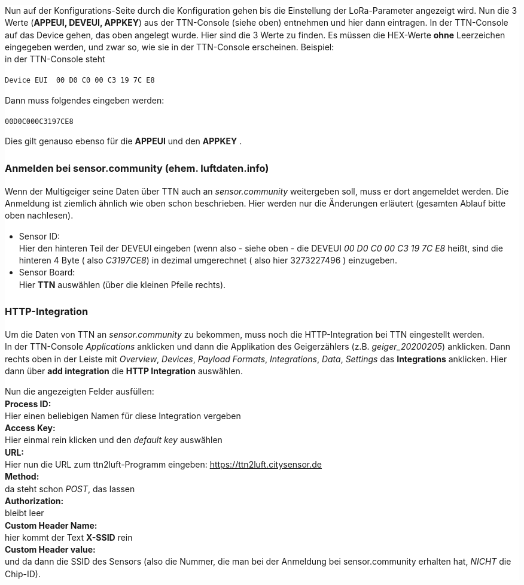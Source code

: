 Nun auf der Konfigurations-Seite durch die Konfiguration gehen bis die Einstellung der LoRa-Parameter angezeigt wird. Nun die 3 Werte (**APPEUI, DEVEUI, APPKEY**) aus der TTN-Console (siehe oben) entnehmen und hier dann eintragen. In der TTN-Console auf das Device gehen, das oben angelegt wurde. Hier sind die 3 Werte zu finden. Es müssen die HEX-Werte **ohne** Leerzeichen eingegeben werden, und zwar so, wie sie in der TTN-Console erscheinen.
Beispiel:\
in der TTN-Console steht

```
Device EUI  00 D0 C0 00 C3 19 7C E8
```
Dann muss folgendes eingeben werden:

```
00D0C000C3197CE8
```
Dies gilt genauso ebenso für die **APPEUI** und den **APPKEY** .

### Anmelden bei sensor.community (ehem. luftdaten.info)
Wenn der Multigeiger seine Daten über TTN auch an *sensor.community* weitergeben soll, muss er dort angemeldet werden.
Die Anmeldung ist ziemlich ähnlich wie oben schon beschrieben. Hier werden nur die Änderungen erläutert (gesamten Ablauf bitte oben nachlesen).

 * Sensor ID:\
 Hier den hinteren Teil der DEVEUI eingeben (wenn also - siehe oben - die DEVEUI *00 D0 C0 00 C3 19 7C E8* heißt, sind die hinteren 4 Byte ( also *C3197CE8*) in dezimal umgerechnet ( also hier 3273227496 ) einzugeben.
 * Sensor Board:\
 Hier **TTN** auswählen (über die kleinen Pfeile rechts).
 

### HTTP-Integration
Um die Daten von TTN an *sensor.community* zu bekommen, muss noch die HTTP-Integration bei TTN eingestellt werden.\
In der TTN-Console *Applications* anklicken und dann die Applikation des Geigerzählers (z.B. *geiger_20200205*) anklicken. Dann rechts oben in der Leiste mit *Overview*, *Devices*, *Payload Formats*, *Integrations*, *Data*, *Settings* das **Integrations** anklicken. Hier dann über **add integration** die **HTTP Integration** auswählen.

Nun die angezeigten Felder ausfüllen:\
 **Process ID:**\
 	Hier einen beliebigen Namen für diese Integration vergeben\
 **Access Key:**\
 	Hier einmal rein klicken und den *default key* auswählen\
 **URL:**\
 	Hier nun die URL zum ttn2luft-Programm eingeben: <https://ttn2luft.citysensor.de>\
 **Method:**\
 	da steht schon *POST*, das lassen\
 **Authorization:**\
 	bleibt leer\
 **Custom Header Name:**\
 	hier kommt der Text **X-SSID** rein\
 **Custom Header value:**\
 	und da dann die SSID des Sensors (also die Nummer, die man bei der Anmeldung bei sensor.community erhalten hat, *NICHT* die Chip-ID).

